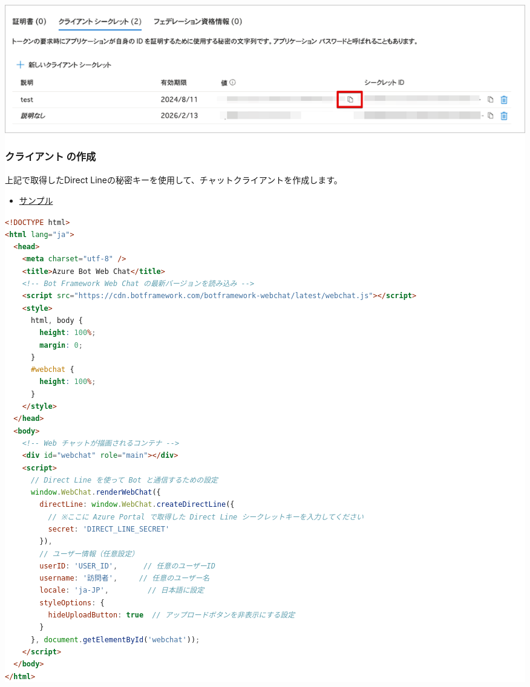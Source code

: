 ![AzureBotCreateSecrete](./imgs/azure_bot_new_secret_create.png)

### クライアント の作成

上記で取得したDirect Lineの秘密キーを使用して、チャットクライアントを作成します。

- [サンプル](./conf/app/ui_sample/index.html)

```html
<!DOCTYPE html>
<html lang="ja">
  <head>
    <meta charset="utf-8" />
    <title>Azure Bot Web Chat</title>
    <!-- Bot Framework Web Chat の最新バージョンを読み込み -->
    <script src="https://cdn.botframework.com/botframework-webchat/latest/webchat.js"></script>
    <style>
      html, body {
        height: 100%;
        margin: 0;
      }
      #webchat {
        height: 100%;
      }
    </style>
  </head>
  <body>
    <!-- Web チャットが描画されるコンテナ -->
    <div id="webchat" role="main"></div>
    <script>
      // Direct Line を使って Bot と通信するための設定
      window.WebChat.renderWebChat({
        directLine: window.WebChat.createDirectLine({
          // ※ここに Azure Portal で取得した Direct Line シークレットキーを入力してください
          secret: 'DIRECT_LINE_SECRET'
        }),
        // ユーザー情報（任意設定）
        userID: 'USER_ID',      // 任意のユーザーID
        username: '訪問者',     // 任意のユーザー名
        locale: 'ja-JP',         // 日本語に設定
        styleOptions: {
          hideUploadButton: true  // アップロードボタンを非表示にする設定
        }
      }, document.getElementById('webchat'));
    </script>
  </body>
</html>

```
